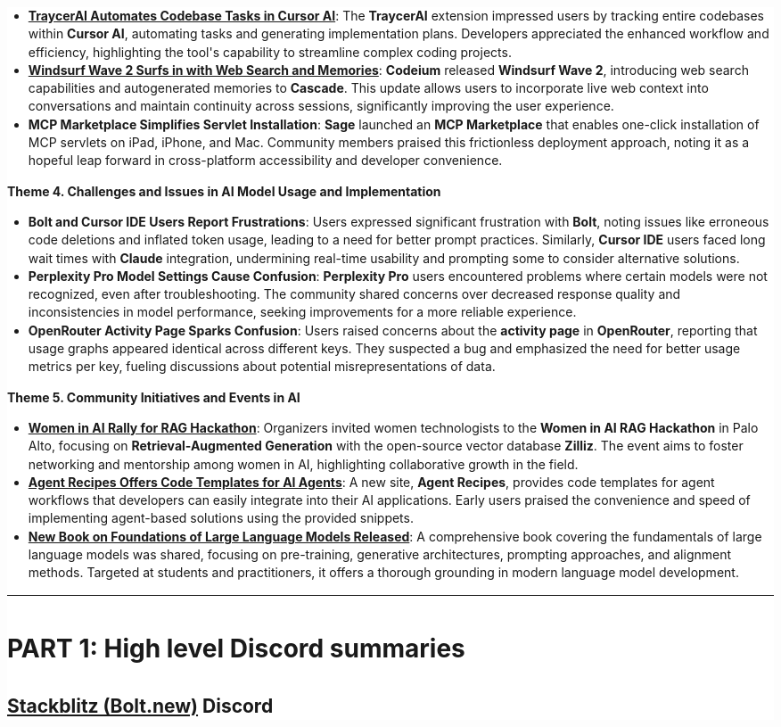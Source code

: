 - [**TraycerAI Automates Codebase Tasks in Cursor AI**](https://x.com/sanketdongre369/status/1880159755337101316): The **TraycerAI** extension impressed users by tracking entire codebases within **Cursor AI**, automating tasks and generating implementation plans. Developers appreciated the enhanced workflow and efficiency, highlighting the tool's capability to streamline complex coding projects.
- [**Windsurf Wave 2 Surfs in with Web Search and Memories**](https://codeium.com/blog/windsurf-wave-2): **Codeium** released **Windsurf Wave 2**, introducing web search capabilities and autogenerated memories to **Cascade**. This update allows users to incorporate live web context into conversations and maintain continuity across sessions, significantly improving the user experience.
- **MCP Marketplace Simplifies Servlet Installation**: **Sage** launched an **MCP Marketplace** that enables one-click installation of MCP servlets on iPad, iPhone, and Mac. Community members praised this frictionless deployment approach, noting it as a hopeful leap forward in cross-platform accessibility and developer convenience.

**Theme 4. Challenges and Issues in AI Model Usage and Implementation**

- **Bolt and Cursor IDE Users Report Frustrations**: Users expressed significant frustration with **Bolt**, noting issues like erroneous code deletions and inflated token usage, leading to a need for better prompt practices. Similarly, **Cursor IDE** users faced long wait times with **Claude** integration, undermining real-time usability and prompting some to consider alternative solutions.
- **Perplexity Pro Model Settings Cause Confusion**: **Perplexity Pro** users encountered problems where certain models were not recognized, even after troubleshooting. The community shared concerns over decreased response quality and inconsistencies in model performance, seeking improvements for a more reliable experience.
- **OpenRouter Activity Page Sparks Confusion**: Users raised concerns about the **activity page** in **OpenRouter**, reporting that usage graphs appeared identical across different keys. They suspected a bug and emphasized the need for better usage metrics per key, fueling discussions about potential misrepresentations of data.

**Theme 5. Community Initiatives and Events in AI**

- [**Women in AI Rally for RAG Hackathon**](https://t.co/2Bzg80dh29): Organizers invited women technologists to the **Women in AI RAG Hackathon** in Palo Alto, focusing on **Retrieval-Augmented Generation** with the open-source vector database **Zilliz**. The event aims to foster networking and mentorship among women in AI, highlighting collaborative growth in the field.
- [**Agent Recipes Offers Code Templates for AI Agents**](https://x.com/nutlope/status/1879587920744788172): A new site, **Agent Recipes**, provides code templates for agent workflows that developers can easily integrate into their AI applications. Early users praised the convenience and speed of implementing agent-based solutions using the provided snippets.
- [**New Book on Foundations of Large Language Models Released**](https://arxiv.org/abs/2501.09223): A comprehensive book covering the fundamentals of large language models was shared, focusing on pre-training, generative architectures, prompting approaches, and alignment methods. Targeted at students and practitioners, it offers a thorough grounding in modern language model development.

---

# PART 1: High level Discord summaries




## [Stackblitz (Bolt.new)](https://discord.com/channels/364486390102097930) Discord
